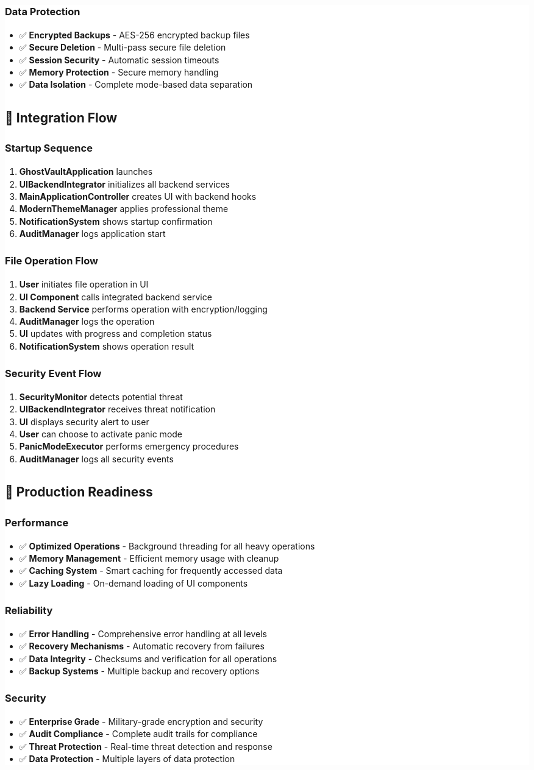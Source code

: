 ### **Data Protection**
- ✅ **Encrypted Backups** - AES-256 encrypted backup files
- ✅ **Secure Deletion** - Multi-pass secure file deletion
- ✅ **Session Security** - Automatic session timeouts
- ✅ **Memory Protection** - Secure memory handling
- ✅ **Data Isolation** - Complete mode-based data separation

## 🔄 **Integration Flow**

### **Startup Sequence**
1. **GhostVaultApplication** launches
2. **UIBackendIntegrator** initializes all backend services
3. **MainApplicationController** creates UI with backend hooks
4. **ModernThemeManager** applies professional theme
5. **NotificationSystem** shows startup confirmation
6. **AuditManager** logs application start

### **File Operation Flow**
1. **User** initiates file operation in UI
2. **UI Component** calls integrated backend service
3. **Backend Service** performs operation with encryption/logging
4. **AuditManager** logs the operation
5. **UI** updates with progress and completion status
6. **NotificationSystem** shows operation result

### **Security Event Flow**
1. **SecurityMonitor** detects potential threat
2. **UIBackendIntegrator** receives threat notification
3. **UI** displays security alert to user
4. **User** can choose to activate panic mode
5. **PanicModeExecutor** performs emergency procedures
6. **AuditManager** logs all security events

## 🎯 **Production Readiness**

### **Performance**
- ✅ **Optimized Operations** - Background threading for all heavy operations
- ✅ **Memory Management** - Efficient memory usage with cleanup
- ✅ **Caching System** - Smart caching for frequently accessed data
- ✅ **Lazy Loading** - On-demand loading of UI components

### **Reliability**
- ✅ **Error Handling** - Comprehensive error handling at all levels
- ✅ **Recovery Mechanisms** - Automatic recovery from failures
- ✅ **Data Integrity** - Checksums and verification for all operations
- ✅ **Backup Systems** - Multiple backup and recovery options

### **Security**
- ✅ **Enterprise Grade** - Military-grade encryption and security
- ✅ **Audit Compliance** - Complete audit trails for compliance
- ✅ **Threat Protection** - Real-time threat detection and response
- ✅ **Data Protection** - Multiple layers of data protection
